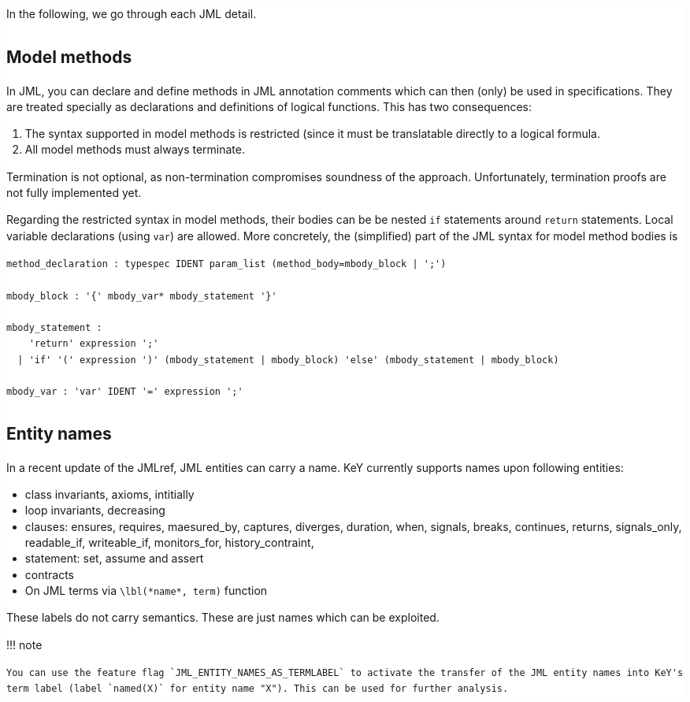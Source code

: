 In the following, we go through each JML detail.

## Model methods

In JML, you can declare and define methods in JML annotation comments
which can then (only) be used in specifications. They are treated
specially as declarations and definitions of logical functions. This
has two consequences:
1. The syntax supported in model methods is restricted (since it must
   be translatable directly to a logical formula.
2. All model methods must always terminate.

Termination is not optional, as non-termination compromises soundness
of the approach. Unfortunately, termination proofs are not fully
implemented yet.

Regarding the restricted syntax in model methods, their bodies can be
be nested `if` statements around `return` statements. Local variable
declarations (using `var`) are allowed. More concretely, the
(simplified) part of the JML syntax for model method bodies is

```
method_declaration : typespec IDENT param_list (method_body=mbody_block | ';')

mbody_block : '{' mbody_var* mbody_statement '}'

mbody_statement :
    'return' expression ';'
  | 'if' '(' expression ')' (mbody_statement | mbody_block) 'else' (mbody_statement | mbody_block)

mbody_var : 'var' IDENT '=' expression ';'
```


## Entity names

In a recent update of the JMLref, JML entities can carry a name. KeY
currently supports names upon following entities:

* class invariants, axioms, intitially
* loop invariants, decreasing
* clauses: ensures, requires, maesured_by, captures, diverges, duration, when, signals, breaks, continues, returns, signals\_only, readable\_if, writeable\_if, monitors\_for, history\_contraint, 
* statement: set, assume and assert
* contracts 
* On JML terms via `\lbl(*name*, term)` function

These labels do not carry semantics. These are just names which can be
exploited.

!!! note 
    
	You can use the feature flag `JML_ENTITY_NAMES_AS_TERMLABEL` to activate the transfer of the JML entity names into KeY's term label (label `named(X)` for entity name "X"). This can be used for further analysis.
